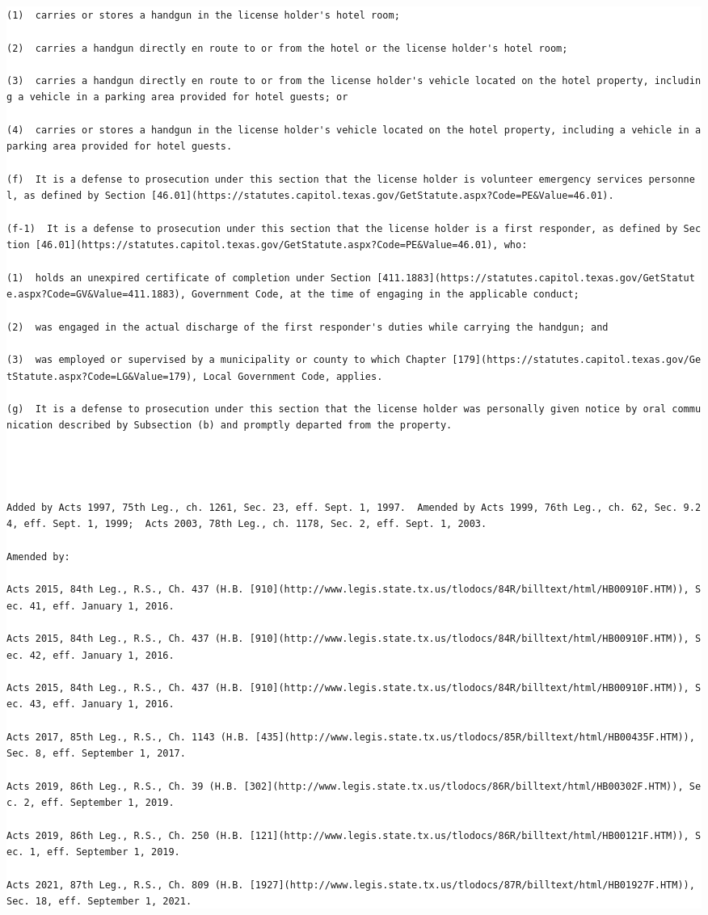     (1)  carries or stores a handgun in the license holder's hotel room;
    
    (2)  carries a handgun directly en route to or from the hotel or the license holder's hotel room;
    
    (3)  carries a handgun directly en route to or from the license holder's vehicle located on the hotel property, including a vehicle in a parking area provided for hotel guests; or
    
    (4)  carries or stores a handgun in the license holder's vehicle located on the hotel property, including a vehicle in a parking area provided for hotel guests.
    
    (f)  It is a defense to prosecution under this section that the license holder is volunteer emergency services personnel, as defined by Section [46.01](https://statutes.capitol.texas.gov/GetStatute.aspx?Code=PE&Value=46.01).
    
    (f-1)  It is a defense to prosecution under this section that the license holder is a first responder, as defined by Section [46.01](https://statutes.capitol.texas.gov/GetStatute.aspx?Code=PE&Value=46.01), who:
    
    (1)  holds an unexpired certificate of completion under Section [411.1883](https://statutes.capitol.texas.gov/GetStatute.aspx?Code=GV&Value=411.1883), Government Code, at the time of engaging in the applicable conduct;
    
    (2)  was engaged in the actual discharge of the first responder's duties while carrying the handgun; and
    
    (3)  was employed or supervised by a municipality or county to which Chapter [179](https://statutes.capitol.texas.gov/GetStatute.aspx?Code=LG&Value=179), Local Government Code, applies.
    
    (g)  It is a defense to prosecution under this section that the license holder was personally given notice by oral communication described by Subsection (b) and promptly departed from the property.
    
    
    
    
    Added by Acts 1997, 75th Leg., ch. 1261, Sec. 23, eff. Sept. 1, 1997.  Amended by Acts 1999, 76th Leg., ch. 62, Sec. 9.24, eff. Sept. 1, 1999;  Acts 2003, 78th Leg., ch. 1178, Sec. 2, eff. Sept. 1, 2003.
    
    Amended by: 
    
    Acts 2015, 84th Leg., R.S., Ch. 437 (H.B. [910](http://www.legis.state.tx.us/tlodocs/84R/billtext/html/HB00910F.HTM)), Sec. 41, eff. January 1, 2016.
    
    Acts 2015, 84th Leg., R.S., Ch. 437 (H.B. [910](http://www.legis.state.tx.us/tlodocs/84R/billtext/html/HB00910F.HTM)), Sec. 42, eff. January 1, 2016.
    
    Acts 2015, 84th Leg., R.S., Ch. 437 (H.B. [910](http://www.legis.state.tx.us/tlodocs/84R/billtext/html/HB00910F.HTM)), Sec. 43, eff. January 1, 2016.
    
    Acts 2017, 85th Leg., R.S., Ch. 1143 (H.B. [435](http://www.legis.state.tx.us/tlodocs/85R/billtext/html/HB00435F.HTM)), Sec. 8, eff. September 1, 2017.
    
    Acts 2019, 86th Leg., R.S., Ch. 39 (H.B. [302](http://www.legis.state.tx.us/tlodocs/86R/billtext/html/HB00302F.HTM)), Sec. 2, eff. September 1, 2019.
    
    Acts 2019, 86th Leg., R.S., Ch. 250 (H.B. [121](http://www.legis.state.tx.us/tlodocs/86R/billtext/html/HB00121F.HTM)), Sec. 1, eff. September 1, 2019.
    
    Acts 2021, 87th Leg., R.S., Ch. 809 (H.B. [1927](http://www.legis.state.tx.us/tlodocs/87R/billtext/html/HB01927F.HTM)), Sec. 18, eff. September 1, 2021.
    